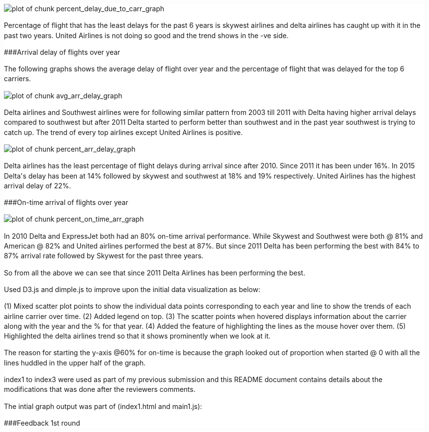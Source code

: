 ![plot of chunk percent_delay_due_to_carr_graph](Figs/percent_delay_due_to_carr_graph.png) 

Percentage of flight that has the least delays for the past 6 years is skywest airlines and 
delta airlines has caught up with it in the past two years.  United Airlines is not doing so
good and the trend shows in the -ve side.

###Arrival delay of flights over year

The following graphs shows the average delay of flight over year and the
percentage of flight that was delayed for the top 6 carriers.


![plot of chunk avg_arr_delay_graph](Figs/avg_arr_delay_graph.png) 

Delta airlines and Southwest airlines were for following similar pattern from 2003 till 2011 
with Delta having higher arrival delays compared to southwest but after 2011 Delta started to
perform better than southwest and in the past year southwest is trying to catch up. The
trend of every top airlines except United Airlines is positive.

![plot of chunk percent_arr_delay_graph](Figs/percent_arr_delay_graph.png) 

Delta airlines has the least percentage of flight delays during arrival since after 2010.
Since 2011 it has been under 16%. In 2015 Delta's delay has been at 14% followed by skywest and southwest at 18% and 19% respectively.  United Airlines has the highest arrival delay of 22%.

###On-time arrival of flights over year

![plot of chunk percent_on_time_arr_graph](Figs/percent_on_time_arr_graph.png) 

In 2010 Delta and ExpressJet both had an 80% on-time arrival performance. While Skywest and Southwest were both @ 81% and American @ 82% and United airlines performed the best at 87%. 
But since 2011 Delta has been performing the best with 84% to 87% arrival rate followed by
Skywest for the past three years.

So from all the above we can see that since 2011 Delta Airlines has been performing the best.

Used D3.js and dimple.js to improve upon the initial data visualization as below:

(1) Mixed scatter plot points to show the individual data points corresponding to each year and line to show the trends of each airline carrier over time.
(2) Added legend on top.
(3) The scatter points when hovered displays information about the carrier along with the year and the % for that year.
(4) Added the feature of highlighting the lines as the mouse hover over them.
(5) Highlighted the delta airlines trend so that it shows prominently when we look at it.

The reason for starting the y-axis @60% for on-time is because the graph looked out of proportion when started @ 0 with all the lines huddled in the upper half of the graph.

index1 to index3 were used as part of my previous submission and this README document contains
details about the modifications that was done after the reviewers comments.


The intial graph output was part of (index1.html and main1.js):


###Feedback 1st round
